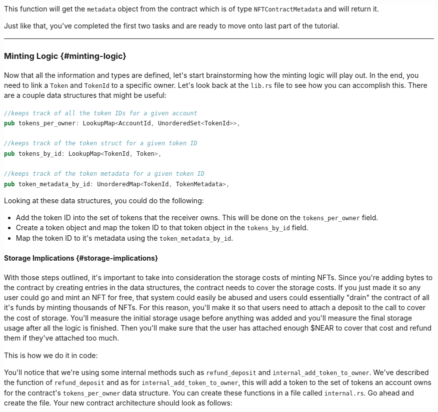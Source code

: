 <Github language="rust" start="60" end="70" url="https://github.com/near-examples/nft-tutorial/blob/main/nft-contract-basic/src/metadata.rs" />

This function will get the `metadata` object from the contract which is of type `NFTContractMetadata` and will return it.

Just like that, you've completed the first two tasks and are ready to move onto last part of the tutorial.

<hr class="subsection" />

### Minting Logic {#minting-logic}

Now that all the information and types are defined, let's start brainstorming how the minting logic will play out. In the end, you need to link a `Token` and `TokenId` to a specific owner. Let's look back at the `lib.rs` file to see how you can accomplish this. There are a couple data structures that might be useful:

```rust
//keeps track of all the token IDs for a given account
pub tokens_per_owner: LookupMap<AccountId, UnorderedSet<TokenId>>,

//keeps track of the token struct for a given token ID
pub tokens_by_id: LookupMap<TokenId, Token>,

//keeps track of the token metadata for a given token ID
pub token_metadata_by_id: UnorderedMap<TokenId, TokenMetadata>,
```

Looking at these data structures, you could do the following:

- Add the token ID into the set of tokens that the receiver owns. This will be done on the `tokens_per_owner` field.
- Create a token object and map the token ID to that token object in the `tokens_by_id` field.
- Map the token ID to it's metadata using the `token_metadata_by_id`.

#### Storage Implications {#storage-implications}
With those steps outlined, it's important to take into consideration the storage costs of minting NFTs. Since you're adding bytes to the contract by creating entries in the data structures, the contract needs to cover the storage costs. If you just made it so any user could go and mint an NFT for free, that system could easily be abused and users could essentially "drain" the contract of all it's funds by minting thousands of NFTs. For this reason, you'll make it so that users need to attach a deposit to the call to cover the cost of storage. You'll measure the initial storage usage before anything was added and you'll measure the final storage usage after all the logic is finished. Then you'll make sure that the user has attached enough $NEAR to cover that cost and refund them if they've attached too much.

This is how we do it in code:

<Github language="rust" start="3" end="45" url="https://github.com/near-examples/nft-tutorial/blob/main/nft-contract-basic/src/mint.rs" />


You'll notice that we're using some internal methods such as `refund_deposit` and `internal_add_token_to_owner`. We've described the function of `refund_deposit` and as for `internal_add_token_to_owner`, this will add a token to the set of tokens an account owns for the contract's `tokens_per_owner` data structure. You can create these functions in a file called `internal.rs`. Go ahead and create the file. Your new contract architecture should look as follows:
